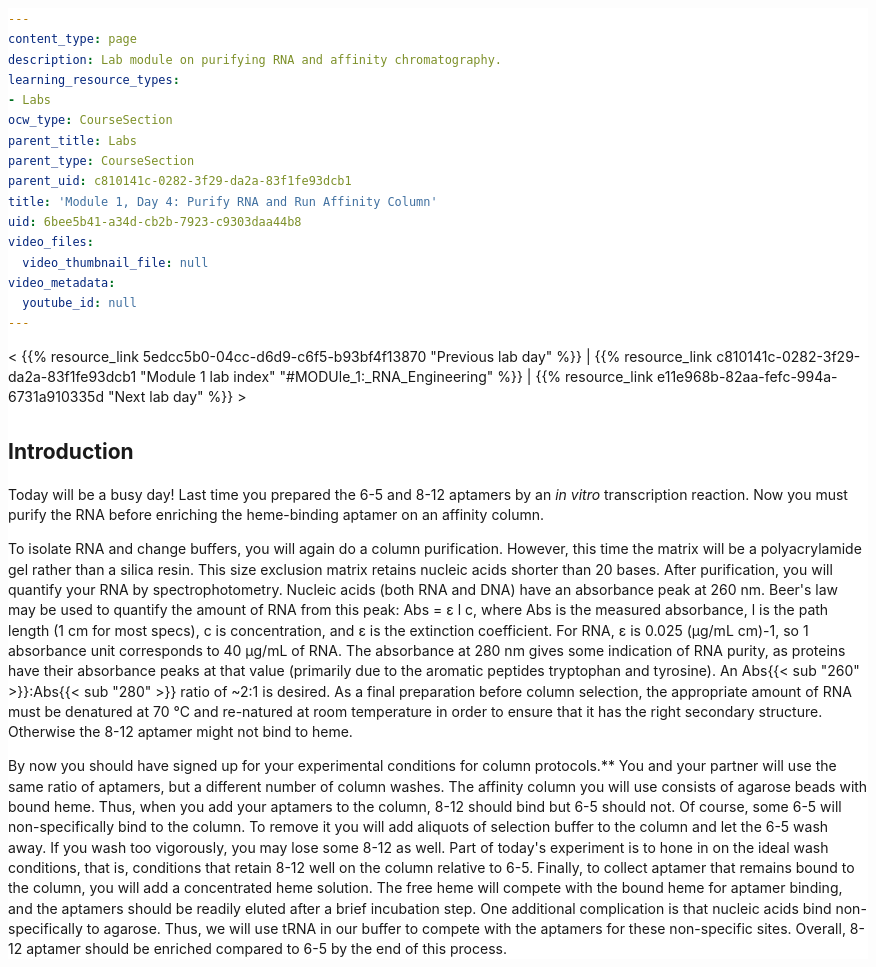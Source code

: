 ```yaml
---
content_type: page
description: Lab module on purifying RNA and affinity chromatography.
learning_resource_types:
- Labs
ocw_type: CourseSection
parent_title: Labs
parent_type: CourseSection
parent_uid: c810141c-0282-3f29-da2a-83f1fe93dcb1
title: 'Module 1, Day 4: Purify RNA and Run Affinity Column'
uid: 6bee5b41-a34d-cb2b-7923-c9303daa44b8
video_files:
  video_thumbnail_file: null
video_metadata:
  youtube_id: null
---
```


\< {{% resource_link 5edcc5b0-04cc-d6d9-c6f5-b93bf4f13870 "Previous lab day" %}} | {{% resource_link c810141c-0282-3f29-da2a-83f1fe93dcb1 "Module 1 lab index" "#MODUle_1:_RNA_Engineering" %}} | {{% resource_link e11e968b-82aa-fefc-994a-6731a910335d "Next lab day" %}} >

Introduction
------------

Today will be a busy day! Last time you prepared the 6-5 and 8-12 aptamers by an _in vitro_ transcription reaction. Now you must purify the RNA before enriching the heme-binding aptamer on an affinity column.

To isolate RNA and change buffers, you will again do a column purification. However, this time the matrix will be a polyacrylamide gel rather than a silica resin. This size exclusion matrix retains nucleic acids shorter than 20 bases. After purification, you will quantify your RNA by spectrophotometry. Nucleic acids (both RNA and DNA) have an absorbance peak at 260 nm. Beer's law may be used to quantify the amount of RNA from this peak: Abs = ε l c, where Abs is the measured absorbance, l is the path length (1 cm for most specs), c is concentration, and ε is the extinction coefficient. For RNA, ε is 0.025 (μg/mL cm)-1, so 1 absorbance unit corresponds to 40 μg/mL of RNA. The absorbance at 280 nm gives some indication of RNA purity, as proteins have their absorbance peaks at that value (primarily due to the aromatic peptides tryptophan and tyrosine). An Abs{{< sub "260" >}}:Abs{{< sub "280" >}} ratio of ~2:1 is desired. As a final preparation before column selection, the appropriate amount of RNA must be denatured at 70 °C and re-natured at room temperature in order to ensure that it has the right secondary structure. Otherwise the 8-12 aptamer might not bind to heme.

By now you should have signed up for your experimental conditions for column protocols.\*\* You and your partner will use the same ratio of aptamers, but a different number of column washes. The affinity column you will use consists of agarose beads with bound heme. Thus, when you add your aptamers to the column, 8-12 should bind but 6-5 should not. Of course, some 6-5 will non-specifically bind to the column. To remove it you will add aliquots of selection buffer to the column and let the 6-5 wash away. If you wash too vigorously, you may lose some 8-12 as well. Part of today's experiment is to hone in on the ideal wash conditions, that is, conditions that retain 8-12 well on the column relative to 6-5. Finally, to collect aptamer that remains bound to the column, you will add a concentrated heme solution. The free heme will compete with the bound heme for aptamer binding, and the aptamers should be readily eluted after a brief incubation step. One additional complication is that nucleic acids bind non-specifically to agarose. Thus, we will use tRNA in our buffer to compete with the aptamers for these non-specific sites. Overall, 8-12 aptamer should be enriched compared to 6-5 by the end of this process.
